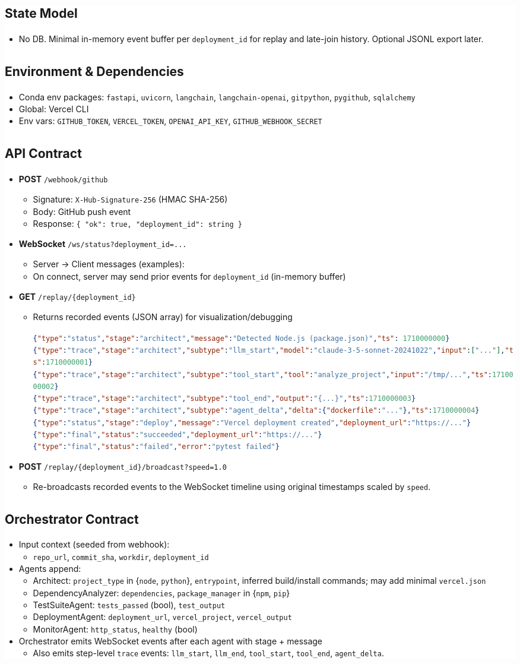 ## State Model
- No DB. Minimal in-memory event buffer per `deployment_id` for replay and late-join history. Optional JSONL export later.

## Environment & Dependencies
- Conda env packages: `fastapi`, `uvicorn`, `langchain`, `langchain-openai`, `gitpython`, `pygithub`, `sqlalchemy`
- Global: Vercel CLI
- Env vars: `GITHUB_TOKEN`, `VERCEL_TOKEN`, `OPENAI_API_KEY`, `GITHUB_WEBHOOK_SECRET`

## API Contract
- **POST** `/webhook/github`
  - Signature: `X-Hub-Signature-256` (HMAC SHA-256)
  - Body: GitHub push event
  - Response: `{ "ok": true, "deployment_id": string }`

- **WebSocket** `/ws/status?deployment_id=...`
  - Server → Client messages (examples):
  - On connect, server may send prior events for `deployment_id` (in-memory buffer)

- **GET** `/replay/{deployment_id}`
  - Returns recorded events (JSON array) for visualization/debugging
    ```json
    {"type":"status","stage":"architect","message":"Detected Node.js (package.json)","ts": 1710000000}
    {"type":"trace","stage":"architect","subtype":"llm_start","model":"claude-3-5-sonnet-20241022","input":["..."],"ts":1710000001}
    {"type":"trace","stage":"architect","subtype":"tool_start","tool":"analyze_project","input":"/tmp/...","ts":1710000002}
    {"type":"trace","stage":"architect","subtype":"tool_end","output":"{...}","ts":1710000003}
    {"type":"trace","stage":"architect","subtype":"agent_delta","delta":{"dockerfile":"..."},"ts":1710000004}
    {"type":"status","stage":"deploy","message":"Vercel deployment created","deployment_url":"https://..."}
    {"type":"final","status":"succeeded","deployment_url":"https://..."}
    {"type":"final","status":"failed","error":"pytest failed"}
    ```

- **POST** `/replay/{deployment_id}/broadcast?speed=1.0`
  - Re-broadcasts recorded events to the WebSocket timeline using original timestamps scaled by `speed`.

## Orchestrator Contract
- Input context (seeded from webhook):
  - `repo_url`, `commit_sha`, `workdir`, `deployment_id`
- Agents append:
  - Architect: `project_type` in {`node`, `python`}, `entrypoint`, inferred build/install commands; may add minimal `vercel.json`
  - DependencyAnalyzer: `dependencies`, `package_manager` in {`npm`, `pip`}
  - TestSuiteAgent: `tests_passed` (bool), `test_output`
  - DeploymentAgent: `deployment_url`, `vercel_project`, `vercel_output`
  - MonitorAgent: `http_status`, `healthy` (bool)
- Orchestrator emits WebSocket events after each agent with stage + message
  - Also emits step-level `trace` events: `llm_start`, `llm_end`, `tool_start`, `tool_end`, `agent_delta`.

